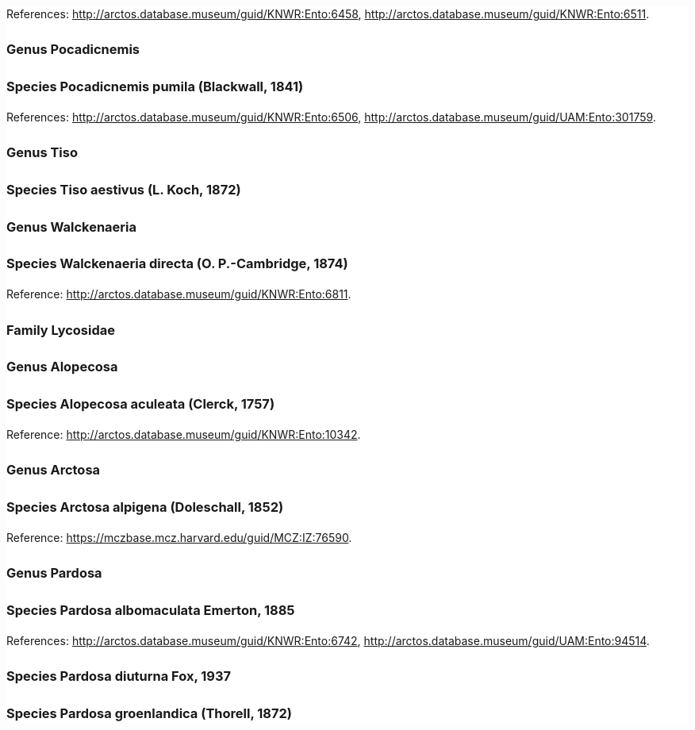 References: 
<http://arctos.database.museum/guid/KNWR:Ento:6458>, 
<http://arctos.database.museum/guid/KNWR:Ento:6511>.

### Genus Pocadicnemis 

### Species Pocadicnemis pumila (Blackwall, 1841) 

References: 
<http://arctos.database.museum/guid/KNWR:Ento:6506>, 
<http://arctos.database.museum/guid/UAM:Ento:301759>.

### Genus Tiso 

### Species Tiso aestivus (L. Koch, 1872) 

### Genus Walckenaeria 

### Species Walckenaeria directa (O. P.-Cambridge, 1874) 

Reference: 
<http://arctos.database.museum/guid/KNWR:Ento:6811>.

### Family Lycosidae 

### Genus Alopecosa 

### Species Alopecosa aculeata (Clerck, 1757) 

Reference: 
<http://arctos.database.museum/guid/KNWR:Ento:10342>.

### Genus Arctosa 

### Species Arctosa alpigena (Doleschall, 1852) 

Reference: 
<https://mczbase.mcz.harvard.edu/guid/MCZ:IZ:76590>.

### Genus Pardosa 

### Species Pardosa albomaculata Emerton, 1885 

References: 
<http://arctos.database.museum/guid/KNWR:Ento:6742>, 
<http://arctos.database.museum/guid/UAM:Ento:94514>.

### Species Pardosa diuturna Fox, 1937 

### Species Pardosa groenlandica (Thorell, 1872) 
